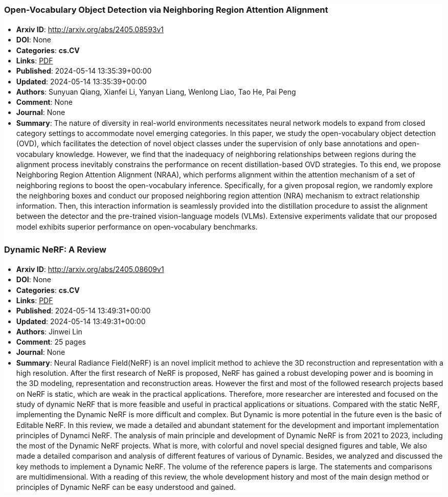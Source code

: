 

### Open-Vocabulary Object Detection via Neighboring Region Attention Alignment
- **Arxiv ID**: http://arxiv.org/abs/2405.08593v1
- **DOI**: None
- **Categories**: **cs.CV**
- **Links**: [PDF](http://arxiv.org/pdf/2405.08593v1)
- **Published**: 2024-05-14 13:35:39+00:00
- **Updated**: 2024-05-14 13:35:39+00:00
- **Authors**: Sunyuan Qiang, Xianfei Li, Yanyan Liang, Wenlong Liao, Tao He, Pai Peng
- **Comment**: None
- **Journal**: None
- **Summary**: The nature of diversity in real-world environments necessitates neural network models to expand from closed category settings to accommodate novel emerging categories. In this paper, we study the open-vocabulary object detection (OVD), which facilitates the detection of novel object classes under the supervision of only base annotations and open-vocabulary knowledge. However, we find that the inadequacy of neighboring relationships between regions during the alignment process inevitably constrains the performance on recent distillation-based OVD strategies. To this end, we propose Neighboring Region Attention Alignment (NRAA), which performs alignment within the attention mechanism of a set of neighboring regions to boost the open-vocabulary inference. Specifically, for a given proposal region, we randomly explore the neighboring boxes and conduct our proposed neighboring region attention (NRA) mechanism to extract relationship information. Then, this interaction information is seamlessly provided into the distillation procedure to assist the alignment between the detector and the pre-trained vision-language models (VLMs). Extensive experiments validate that our proposed model exhibits superior performance on open-vocabulary benchmarks.



### Dynamic NeRF: A Review
- **Arxiv ID**: http://arxiv.org/abs/2405.08609v1
- **DOI**: None
- **Categories**: **cs.CV**
- **Links**: [PDF](http://arxiv.org/pdf/2405.08609v1)
- **Published**: 2024-05-14 13:49:31+00:00
- **Updated**: 2024-05-14 13:49:31+00:00
- **Authors**: Jinwei Lin
- **Comment**: 25 pages
- **Journal**: None
- **Summary**: Neural Radiance Field(NeRF) is an novel implicit method to achieve the 3D reconstruction and representation with a high resolution. After the first research of NeRF is proposed, NeRF has gained a robust developing power and is booming in the 3D modeling, representation and reconstruction areas. However the first and most of the followed research projects based on NeRF is static, which are weak in the practical applications. Therefore, more researcher are interested and focused on the study of dynamic NeRF that is more feasible and useful in practical applications or situations. Compared with the static NeRF, implementing the Dynamic NeRF is more difficult and complex. But Dynamic is more potential in the future even is the basic of Editable NeRF. In this review, we made a detailed and abundant statement for the development and important implementation principles of Dynamci NeRF. The analysis of main principle and development of Dynamic NeRF is from 2021 to 2023, including the most of the Dynamic NeRF projects. What is more, with colorful and novel special designed figures and table, We also made a detailed comparison and analysis of different features of various of Dynamic. Besides, we analyzed and discussed the key methods to implement a Dynamic NeRF. The volume of the reference papers is large. The statements and comparisons are multidimensional. With a reading of this review, the whole development history and most of the main design method or principles of Dynamic NeRF can be easy understood and gained.
